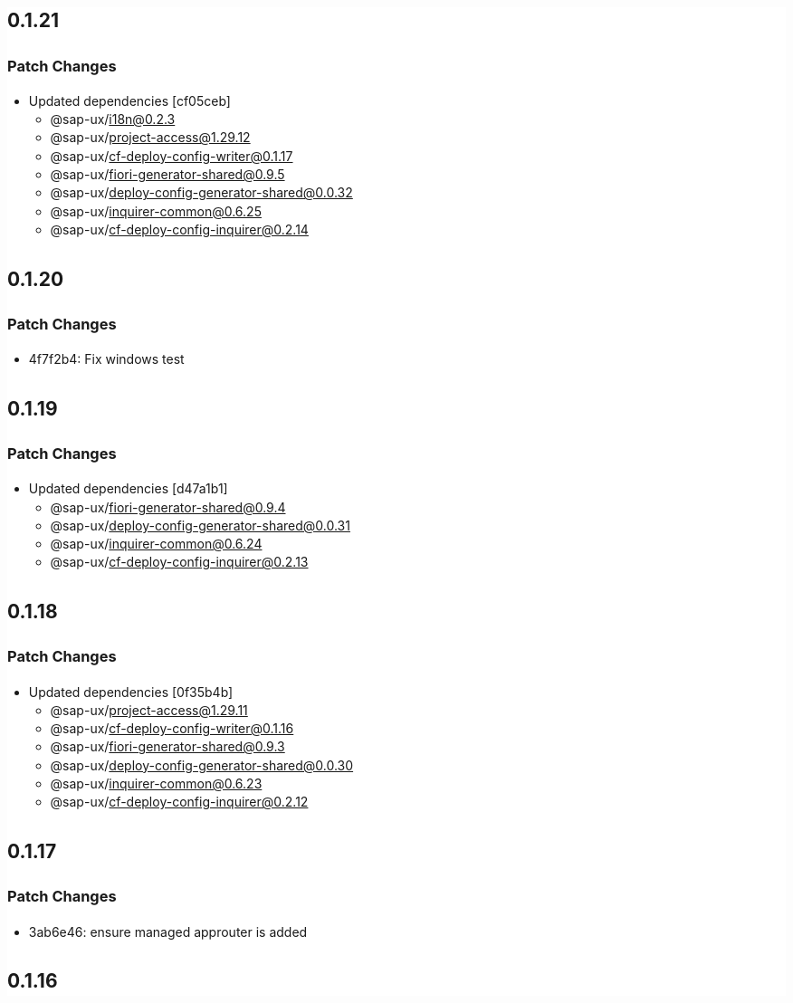 ## 0.1.21

### Patch Changes

-   Updated dependencies [cf05ceb]
    -   @sap-ux/i18n@0.2.3
    -   @sap-ux/project-access@1.29.12
    -   @sap-ux/cf-deploy-config-writer@0.1.17
    -   @sap-ux/fiori-generator-shared@0.9.5
    -   @sap-ux/deploy-config-generator-shared@0.0.32
    -   @sap-ux/inquirer-common@0.6.25
    -   @sap-ux/cf-deploy-config-inquirer@0.2.14

## 0.1.20

### Patch Changes

-   4f7f2b4: Fix windows test

## 0.1.19

### Patch Changes

-   Updated dependencies [d47a1b1]
    -   @sap-ux/fiori-generator-shared@0.9.4
    -   @sap-ux/deploy-config-generator-shared@0.0.31
    -   @sap-ux/inquirer-common@0.6.24
    -   @sap-ux/cf-deploy-config-inquirer@0.2.13

## 0.1.18

### Patch Changes

-   Updated dependencies [0f35b4b]
    -   @sap-ux/project-access@1.29.11
    -   @sap-ux/cf-deploy-config-writer@0.1.16
    -   @sap-ux/fiori-generator-shared@0.9.3
    -   @sap-ux/deploy-config-generator-shared@0.0.30
    -   @sap-ux/inquirer-common@0.6.23
    -   @sap-ux/cf-deploy-config-inquirer@0.2.12

## 0.1.17

### Patch Changes

-   3ab6e46: ensure managed approuter is added

## 0.1.16
